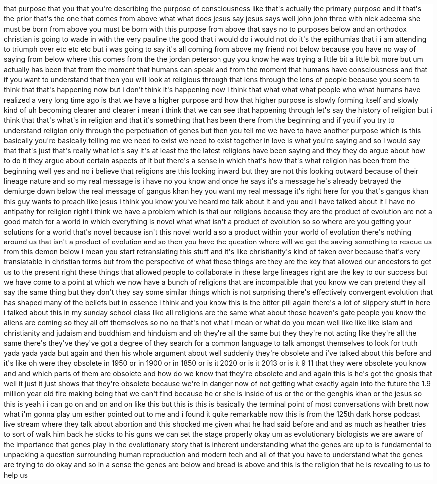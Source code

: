 that purpose that you that you're describing the purpose of consciousness like that's actually the primary purpose and it that's the prior that's the one that comes from above what what does jesus say jesus says well john john three with nick adeema she must be born from above you must be born with this purpose from above that says no to purposes below and an orthodox christian is going to wade in with the very pauline the good that i would do i would not do it's the epithumias that i i am attending to triumph over etc etc etc but i was going to say it's all coming from above my friend not below because you have no way of saying from below where this comes from the the jordan peterson guy you know he was trying a little bit a little bit more but um actually has been that from the moment that humans can speak and from the moment that humans have consciousness and that if you want to understand that then you will look at religious through that lens through the lens of people because you seem to think that that's happening now but i don't think it's happening now i think that what what what people who what humans have realized a very long time ago is that we have a higher purpose and how that higher purpose is slowly forming itself and slowly kind of uh becoming clearer and clearer i mean i think that we can see that happening through let's say the history of religion but i think that that's what's in religion and that it's something that has been there from the beginning and if you if you try to understand religion only through the perpetuation of genes but then you tell me we have to have another purpose which is this basically you're basically telling me we need to exist we need to exist together in love is what you're saying and so i would say that that's just that's really what let's say it's at least the the latest religions have been saying and they they do argue about how to do it they argue about certain aspects of it but there's a sense in which that's how that's what religion has been from the beginning well yes and no i believe that religions are this looking inward but they are not this looking outward because of their lineage nature and so my real message is i have no you know and once he says it's a message he's already betrayed the demiurge down below the real message of gangus khan hey you want my real message it's right here for you that's gangus khan this guy wants to preach like jesus i think you know you've heard me talk about it and you and i have talked about it i have no antipathy for religion right i think we have a problem which is that our religions because they are the product of evolution are not a good match for a world in which everything is novel what what isn't a product of evolution so so where are you getting your solutions for a world that's novel because isn't this novel world also a product within your world of evolution there's nothing around us that isn't a product of evolution and so then you have the question where will we get the saving something to rescue us from this demon below i mean you start retranslating this stuff and it's like christianity's kind of taken over because that's very translatable in christian terms but from the perspective of what these things are they are the key that allowed our ancestors to get us to the present right these things that allowed people to collaborate in these large lineages right are the key to our success but we have come to a point at which we now have a bunch of religions that are incompatible that you know we can pretend they all say the same thing but they don't they say some similar things which is not surprising there's effectively convergent evolution that has shaped many of the beliefs but in essence i think and you know this is the bitter pill again there's a lot of slippery stuff in here i talked about this in my sunday school class like all religions are the same what about those heaven's gate people you know the aliens are coming so they all off themselves so no no that's not what i mean or what do you mean well like like like islam and christianity and judaism and buddhism and hinduism and oh they're all the same but they they're not acting like they're all the same there's they've they've got a degree of they search for a common language to talk amongst themselves to look for truth yada yada yada but again and then his whole argument about well suddenly they're obsolete and i've talked about this before and it's like oh were they obsolete in 1950 or in 1900 or in 1850 or is it 2020 or is it 2013 or is it 9 11 that they were obsolete you know and and which parts of them are obsolete and how do we know that they're obsolete and and again this is he's got the gnosis that well it just it just shows that they're obsolete because we're in danger now of not getting what exactly again into the future the 1.9 million year old fire making being that we can't find because he or she is inside of us or the or the genghis khan or the jesus so this is yeah i i can go on and on and on like this but this is this is basically the terminal point of most conversations with brett now what i'm gonna play um esther pointed out to me and i found it quite remarkable now this is from the 125th dark horse podcast live stream where they talk about abortion and this shocked me given what he had said before and and as much as heather tries to sort of walk him back he sticks to his guns we can set the stage properly okay um as evolutionary biologists we are aware of the importance that genes play in the evolutionary story that is inherent understanding what the genes are up to is fundamental to unpacking a question surrounding human reproduction and modern tech and all of that you have to understand what the genes are trying to do okay and so in a sense the genes are below and bread is above and this is the religion that he is revealing to us to help us